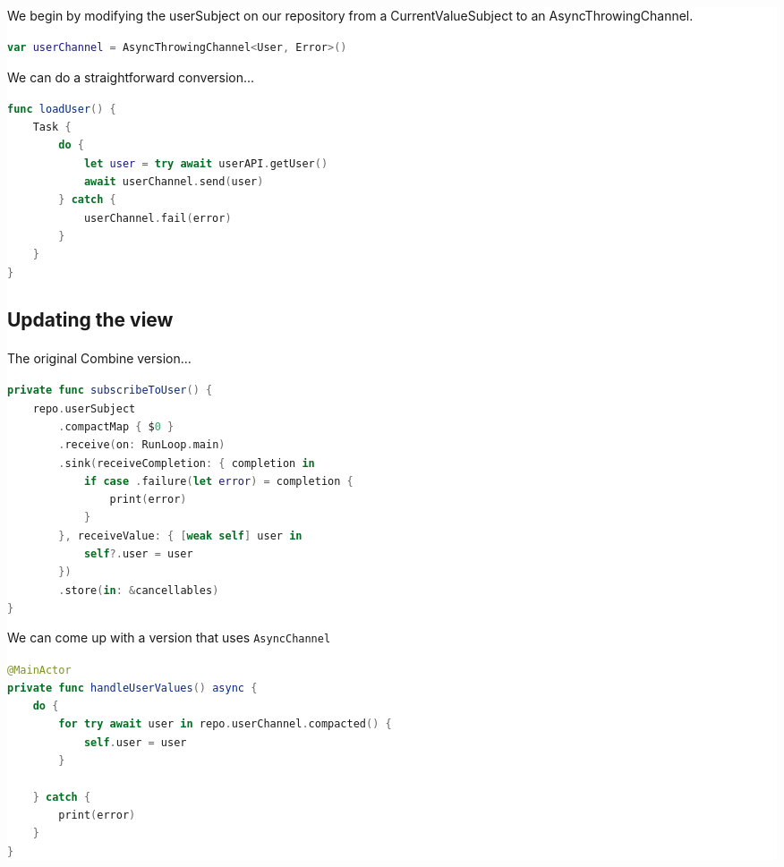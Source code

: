 We begin by modifying the userSubject on our repository from a CurrentValueSubject to an AsyncThrowingChannel.
```swift
var userChannel = AsyncThrowingChannel<User, Error>()
```

We can do a straightforward conversion...
```swift
func loadUser() {
    Task {
        do {
            let user = try await userAPI.getUser()
            await userChannel.send(user)
        } catch {
            userChannel.fail(error)
        }
    }
}
```

## Updating the view
The original Combine version...
```swift
private func subscribeToUser() {
    repo.userSubject
        .compactMap { $0 }
        .receive(on: RunLoop.main)
        .sink(receiveCompletion: { completion in
            if case .failure(let error) = completion {
                print(error)
            }
        }, receiveValue: { [weak self] user in
            self?.user = user
        })
        .store(in: &cancellables)
}
```

We can come up with a version that uses `AsyncChannel`
```swift
@MainActor
private func handleUserValues() async {
    do {
        for try await user in repo.userChannel.compacted() {
            self.user = user
        }
                
    } catch {
        print(error)
    }
}
```
